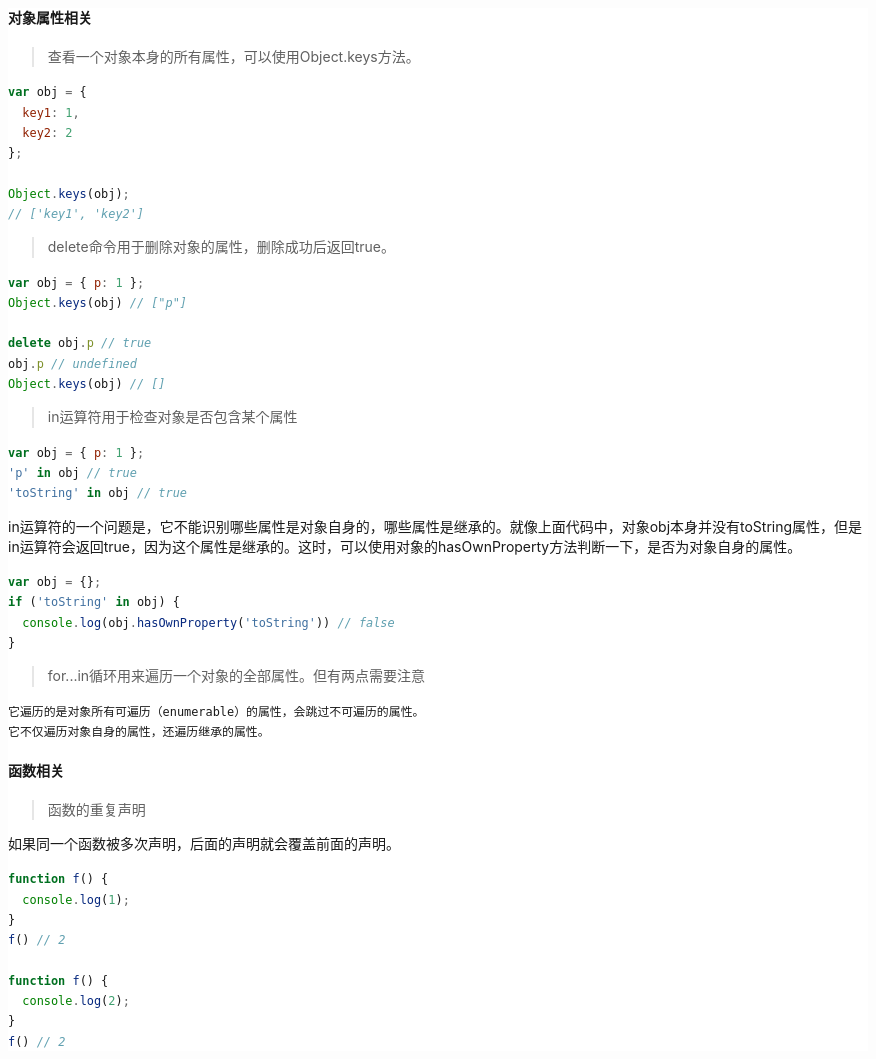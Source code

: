 #### 对象属性相关

> 查看一个对象本身的所有属性，可以使用Object.keys方法。

```javascript
var obj = {
  key1: 1,
  key2: 2
};

Object.keys(obj);
// ['key1', 'key2']
```

> delete命令用于删除对象的属性，删除成功后返回true。

```javascript
var obj = { p: 1 };
Object.keys(obj) // ["p"]

delete obj.p // true
obj.p // undefined
Object.keys(obj) // []
```

> in运算符用于检查对象是否包含某个属性

```javascript
var obj = { p: 1 };
'p' in obj // true
'toString' in obj // true
```

in运算符的一个问题是，它不能识别哪些属性是对象自身的，哪些属性是继承的。就像上面代码中，对象obj本身并没有toString属性，但是in运算符会返回true，因为这个属性是继承的。这时，可以使用对象的hasOwnProperty方法判断一下，是否为对象自身的属性。

```javascript
var obj = {};
if ('toString' in obj) {
  console.log(obj.hasOwnProperty('toString')) // false
}
```

> for...in循环用来遍历一个对象的全部属性。但有两点需要注意

```
它遍历的是对象所有可遍历（enumerable）的属性，会跳过不可遍历的属性。
它不仅遍历对象自身的属性，还遍历继承的属性。
```

#### 函数相关

> 函数的重复声明

如果同一个函数被多次声明，后面的声明就会覆盖前面的声明。

```javascript
function f() {
  console.log(1);
}
f() // 2

function f() {
  console.log(2);
}
f() // 2
```
